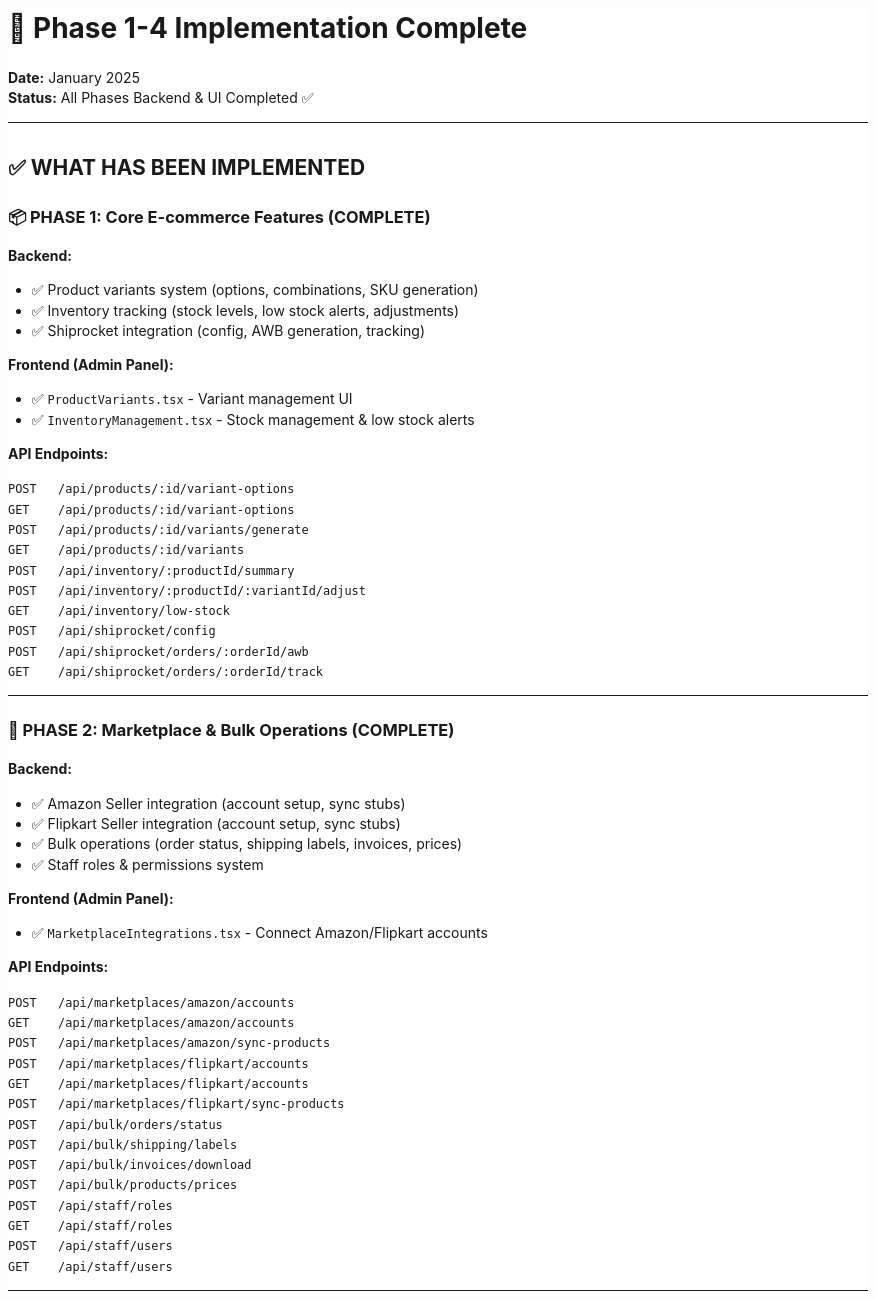 # 🎉 Phase 1-4 Implementation Complete

**Date:** January 2025  
**Status:** All Phases Backend & UI Completed ✅

---

## ✅ WHAT HAS BEEN IMPLEMENTED

### 📦 PHASE 1: Core E-commerce Features (COMPLETE)
**Backend:**
- ✅ Product variants system (options, combinations, SKU generation)
- ✅ Inventory tracking (stock levels, low stock alerts, adjustments)
- ✅ Shiprocket integration (config, AWB generation, tracking)

**Frontend (Admin Panel):**
- ✅ `ProductVariants.tsx` - Variant management UI
- ✅ `InventoryManagement.tsx` - Stock management & low stock alerts

**API Endpoints:**
```
POST   /api/products/:id/variant-options
GET    /api/products/:id/variant-options
POST   /api/products/:id/variants/generate
GET    /api/products/:id/variants
POST   /api/inventory/:productId/summary
POST   /api/inventory/:productId/:variantId/adjust
GET    /api/inventory/low-stock
POST   /api/shiprocket/config
POST   /api/shiprocket/orders/:orderId/awb
GET    /api/shiprocket/orders/:orderId/track
```

---

### 🏪 PHASE 2: Marketplace & Bulk Operations (COMPLETE)
**Backend:**
- ✅ Amazon Seller integration (account setup, sync stubs)
- ✅ Flipkart Seller integration (account setup, sync stubs)
- ✅ Bulk operations (order status, shipping labels, invoices, prices)
- ✅ Staff roles & permissions system

**Frontend (Admin Panel):**
- ✅ `MarketplaceIntegrations.tsx` - Connect Amazon/Flipkart accounts

**API Endpoints:**
```
POST   /api/marketplaces/amazon/accounts
GET    /api/marketplaces/amazon/accounts
POST   /api/marketplaces/amazon/sync-products
POST   /api/marketplaces/flipkart/accounts
GET    /api/marketplaces/flipkart/accounts
POST   /api/marketplaces/flipkart/sync-products
POST   /api/bulk/orders/status
POST   /api/bulk/shipping/labels
POST   /api/bulk/invoices/download
POST   /api/bulk/products/prices
POST   /api/staff/roles
GET    /api/staff/roles
POST   /api/staff/users
GET    /api/staff/users
```

---